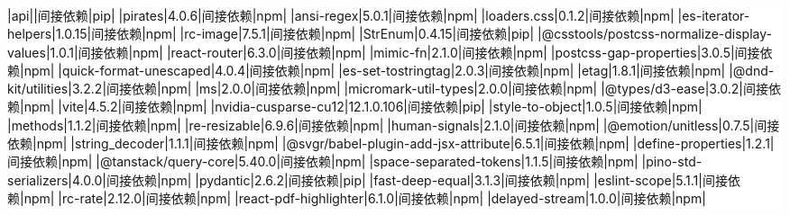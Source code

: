 |api||间接依赖|pip|
|pirates|4.0.6|间接依赖|npm|
|ansi-regex|5.0.1|间接依赖|npm|
|loaders.css|0.1.2|间接依赖|npm|
|es-iterator-helpers|1.0.15|间接依赖|npm|
|rc-image|7.5.1|间接依赖|npm|
|StrEnum|0.4.15|间接依赖|pip|
|@csstools/postcss-normalize-display-values|1.0.1|间接依赖|npm|
|react-router|6.3.0|间接依赖|npm|
|mimic-fn|2.1.0|间接依赖|npm|
|postcss-gap-properties|3.0.5|间接依赖|npm|
|quick-format-unescaped|4.0.4|间接依赖|npm|
|es-set-tostringtag|2.0.3|间接依赖|npm|
|etag|1.8.1|间接依赖|npm|
|@dnd-kit/utilities|3.2.2|间接依赖|npm|
|ms|2.0.0|间接依赖|npm|
|micromark-util-types|2.0.0|间接依赖|npm|
|@types/d3-ease|3.0.2|间接依赖|npm|
|vite|4.5.2|间接依赖|npm|
|nvidia-cusparse-cu12|12.1.0.106|间接依赖|pip|
|style-to-object|1.0.5|间接依赖|npm|
|methods|1.1.2|间接依赖|npm|
|re-resizable|6.9.6|间接依赖|npm|
|human-signals|2.1.0|间接依赖|npm|
|@emotion/unitless|0.7.5|间接依赖|npm|
|string_decoder|1.1.1|间接依赖|npm|
|@svgr/babel-plugin-add-jsx-attribute|6.5.1|间接依赖|npm|
|define-properties|1.2.1|间接依赖|npm|
|@tanstack/query-core|5.40.0|间接依赖|npm|
|space-separated-tokens|1.1.5|间接依赖|npm|
|pino-std-serializers|4.0.0|间接依赖|npm|
|pydantic|2.6.2|间接依赖|pip|
|fast-deep-equal|3.1.3|间接依赖|npm|
|eslint-scope|5.1.1|间接依赖|npm|
|rc-rate|2.12.0|间接依赖|npm|
|react-pdf-highlighter|6.1.0|间接依赖|npm|
|delayed-stream|1.0.0|间接依赖|npm|